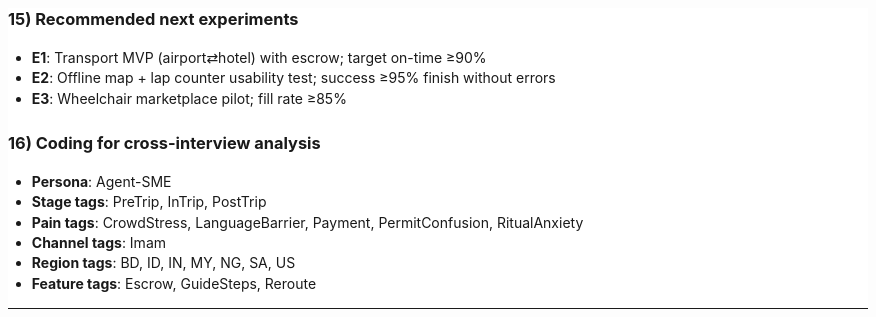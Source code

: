 ### 15) Recommended next experiments
- **E1**: Transport MVP (airport⇄hotel) with escrow; target on-time ≥90%
- **E2**: Offline map + lap counter usability test; success ≥95% finish without errors
- **E3**: Wheelchair marketplace pilot; fill rate ≥85%

### 16) Coding for cross-interview analysis
- **Persona**: Agent-SME
- **Stage tags**: PreTrip, InTrip, PostTrip
- **Pain tags**: CrowdStress, LanguageBarrier, Payment, PermitConfusion, RitualAnxiety
- **Channel tags**: Imam
- **Region tags**: BD, ID, IN, MY, NG, SA, US
- **Feature tags**: Escrow, GuideSteps, Reroute

---
